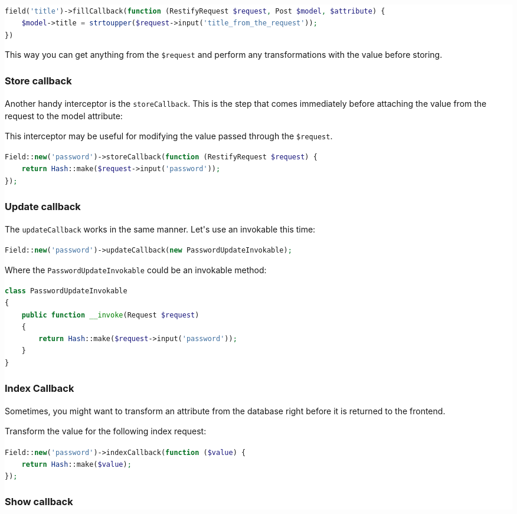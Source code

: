 ```php
field('title')->fillCallback(function (RestifyRequest $request, Post $model, $attribute) {
    $model->title = strtoupper($request->input('title_from_the_request'));
})
```

This way you can get anything from the `$request` and perform any transformations with the value before storing.

### Store callback

Another handy interceptor is the `storeCallback`. This is the step that comes immediately before attaching the value from the
request to the model attribute:

This interceptor may be useful for modifying the value passed through the `$request`.

```php
Field::new('password')->storeCallback(function (RestifyRequest $request) {
    return Hash::make($request->input('password'));
});
```

### Update callback

The `updateCallback` works in the same manner. Let's use an invokable this time:

```php
Field::new('password')->updateCallback(new PasswordUpdateInvokable);
```

Where the `PasswordUpdateInvokable` could be an invokable method: 

```php
class PasswordUpdateInvokable 
{
    public function __invoke(Request $request)
    {
        return Hash::make($request->input('password'));
    }
}
```

### Index Callback

Sometimes, you might want to transform an attribute from the database right before it is returned to the frontend.

Transform the value for the following index request:

```php
Field::new('password')->indexCallback(function ($value) {
    return Hash::make($value);
});
```

### Show callback
